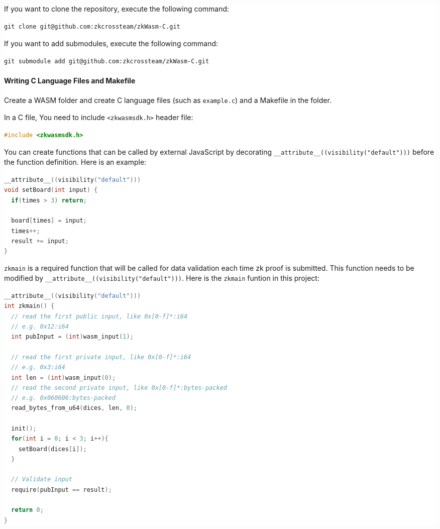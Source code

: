 If you want to clone the repository, execute the following command:

```shell
git clone git@github.com:zkcrossteam/zkWasm-C.git
```

If you want to add submodules, execute the following command:

```shell
git submodule add git@github.com:zkcrossteam/zkWasm-C.git
```

#### Writing C Language Files and Makefile

Create a WASM folder and create C language files (such as `example.c`) and a Makefile in the folder.

In a C file, You need to include `<zkwasmsdk.h>` header file:

```c
#include <zkwasmsdk.h>
```

You can create functions that can be called by external JavaScript by decorating `__attribute__((visibility("default")))` before the function definition. Here is an example:

```c
__attribute__((visibility("default")))
void setBoard(int input) {
  if(times > 3) return;

  board[times] = input;
  times++;
  result += input;
}
```

`zkmain` is a required function that will be called for data validation each time zk proof is submitted. This function needs to be modified by `__attribute__((visibility("default")))`. Here is the `zkmain` funtion in this project:

```c
__attribute__((visibility("default")))
int zkmain() {
  // read the first public input, like 0x[0-f]*:i64
  // e.g. 0x12:i64
  int pubInput = (int)wasm_input(1);

  // read the first private input, like 0x[0-f]*:i64
  // e.g. 0x3:i64
  int len = (int)wasm_input(0);
  // read the second private input, like 0x[0-f]*:bytes-packed
  // e.g. 0x060606:bytes-packed
  read_bytes_from_u64(dices, len, 0);

  init();
  for(int i = 0; i < 3; i++){
    setBoard(dices[i]);
  }

  // Validate input
  require(pubInput == result);

  return 0;
}
```


[1]: https://github.com/zkcrossteam/ZKC-SDK
[2]: https://www.typescriptlang.org/
[3]: https://pnpm.io/
[4]: https://nextjs.org/
[5]: https://getbootstrap.com/docs/5.3/utilities/api/
[6]: https://docs.github.com/en/actions
[7]: https://vercel.com/home
[8]: https://www.gnu.org/software/gnu-c-manual/gnu-c-manual.html
[9]: https://clang.llvm.org/
[10]: https://nodejs.org/en
[11]: http://docs.zkcross.org/
[12]: https://delphinuslab.com/2023/01/29/delphinus-tutorial-1-create-your-first-zkwasm-application/
[13]: https://www.youtube.com/watch?v=dLZbfTWLGNI
[14]: https://delphinuslab.com/2023/04/09/talk-was-given-in-zk-summit-9th-in-breakout-session/
[15]: https://react.dev/